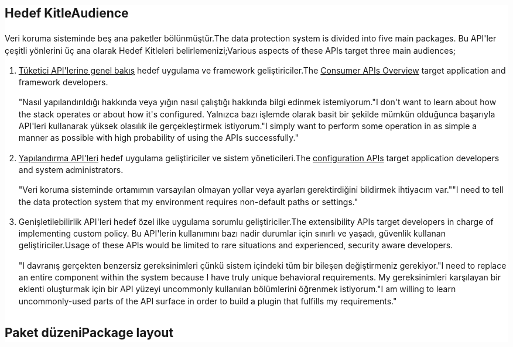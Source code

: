 
## <a name="audience"></a><span data-ttu-id="fb46f-146">Hedef Kitle</span><span class="sxs-lookup"><span data-stu-id="fb46f-146">Audience</span></span>

<span data-ttu-id="fb46f-147">Veri koruma sisteminde beş ana paketler bölünmüştür.</span><span class="sxs-lookup"><span data-stu-id="fb46f-147">The data protection system is divided into five main packages.</span></span> <span data-ttu-id="fb46f-148">Bu API'ler çeşitli yönlerini üç ana olarak Hedef Kitleleri belirlemenizi;</span><span class="sxs-lookup"><span data-stu-id="fb46f-148">Various aspects of these APIs target three main audiences;</span></span>

1. <span data-ttu-id="fb46f-149">[Tüketici API'lerine genel bakış](xref:security/data-protection/consumer-apis/overview) hedef uygulama ve framework geliştiriciler.</span><span class="sxs-lookup"><span data-stu-id="fb46f-149">The [Consumer APIs Overview](xref:security/data-protection/consumer-apis/overview) target application and framework developers.</span></span>

   <span data-ttu-id="fb46f-150">"Nasıl yapılandırıldığı hakkında veya yığın nasıl çalıştığı hakkında bilgi edinmek istemiyorum.</span><span class="sxs-lookup"><span data-stu-id="fb46f-150">"I don't want to learn about how the stack operates or about how it's configured.</span></span> <span data-ttu-id="fb46f-151">Yalnızca bazı işlemde olarak basit bir şekilde mümkün olduğunca başarıyla API'leri kullanarak yüksek olasılık ile gerçekleştirmek istiyorum."</span><span class="sxs-lookup"><span data-stu-id="fb46f-151">I simply want to perform some operation in as simple a manner as possible with high probability of using the APIs successfully."</span></span>

2. <span data-ttu-id="fb46f-152">[Yapılandırma API'leri](xref:security/data-protection/configuration/overview) hedef uygulama geliştiriciler ve sistem yöneticileri.</span><span class="sxs-lookup"><span data-stu-id="fb46f-152">The [configuration APIs](xref:security/data-protection/configuration/overview) target application developers and system administrators.</span></span>

   <span data-ttu-id="fb46f-153">"Veri koruma sisteminde ortamımın varsayılan olmayan yollar veya ayarları gerektirdiğini bildirmek ihtiyacım var."</span><span class="sxs-lookup"><span data-stu-id="fb46f-153">"I need to tell the data protection system that my environment requires non-default paths or settings."</span></span>

3. <span data-ttu-id="fb46f-154">Genişletilebilirlik API'leri hedef özel ilke uygulama sorumlu geliştiriciler.</span><span class="sxs-lookup"><span data-stu-id="fb46f-154">The extensibility APIs target developers in charge of implementing custom policy.</span></span> <span data-ttu-id="fb46f-155">Bu API'lerin kullanımını bazı nadir durumlar için sınırlı ve yaşadı, güvenlik kullanan geliştiriciler.</span><span class="sxs-lookup"><span data-stu-id="fb46f-155">Usage of these APIs would be limited to rare situations and experienced, security aware developers.</span></span>

   <span data-ttu-id="fb46f-156">"I davranış gerçekten benzersiz gereksinimleri çünkü sistem içindeki tüm bir bileşen değiştirmeniz gerekiyor.</span><span class="sxs-lookup"><span data-stu-id="fb46f-156">"I need to replace an entire component within the system because I have truly unique behavioral requirements.</span></span> <span data-ttu-id="fb46f-157">My gereksinimleri karşılayan bir eklenti oluşturmak için bir API yüzeyi uncommonly kullanılan bölümlerini öğrenmek istiyorum."</span><span class="sxs-lookup"><span data-stu-id="fb46f-157">I am willing to learn uncommonly-used parts of the API surface in order to build a plugin that fulfills my requirements."</span></span>

## <a name="package-layout"></a><span data-ttu-id="fb46f-158">Paket düzeni</span><span class="sxs-lookup"><span data-stu-id="fb46f-158">Package layout</span></span>
